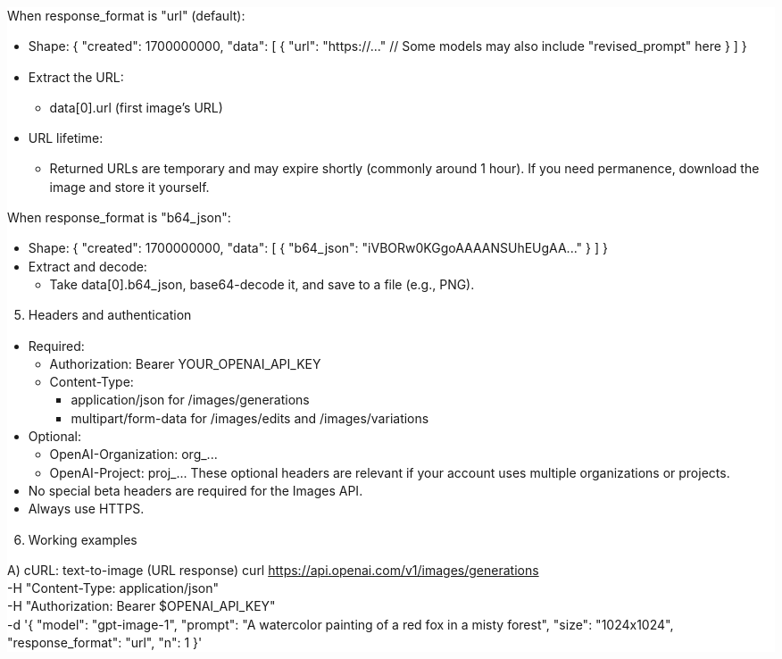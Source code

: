 When response_format is "url" (default):
- Shape:
  {
    "created": 1700000000,
    "data": [
      {
        "url": "https://..."
        // Some models may also include "revised_prompt" here
      }
    ]
  }

- Extract the URL:
  - data[0].url (first image’s URL)
- URL lifetime:
  - Returned URLs are temporary and may expire shortly (commonly around 1 hour). If you need permanence, download the image and store it yourself.

When response_format is "b64_json":
- Shape:
  {
    "created": 1700000000,
    "data": [
      {
        "b64_json": "iVBORw0KGgoAAAANSUhEUgAA..."
      }
    ]
  }
- Extract and decode:
  - Take data[0].b64_json, base64-decode it, and save to a file (e.g., PNG).

5) Headers and authentication
- Required:
  - Authorization: Bearer YOUR_OPENAI_API_KEY
  - Content-Type:
    - application/json for /images/generations
    - multipart/form-data for /images/edits and /images/variations
- Optional:
  - OpenAI-Organization: org_...
  - OpenAI-Project: proj_...
These optional headers are relevant if your account uses multiple organizations or projects.
- No special beta headers are required for the Images API.
- Always use HTTPS.

6) Working examples

A) cURL: text-to-image (URL response)
curl https://api.openai.com/v1/images/generations \
  -H "Content-Type: application/json" \
  -H "Authorization: Bearer $OPENAI_API_KEY" \
  -d '{
    "model": "gpt-image-1",
    "prompt": "A watercolor painting of a red fox in a misty forest",
    "size": "1024x1024",
    "response_format": "url",
    "n": 1
  }'
